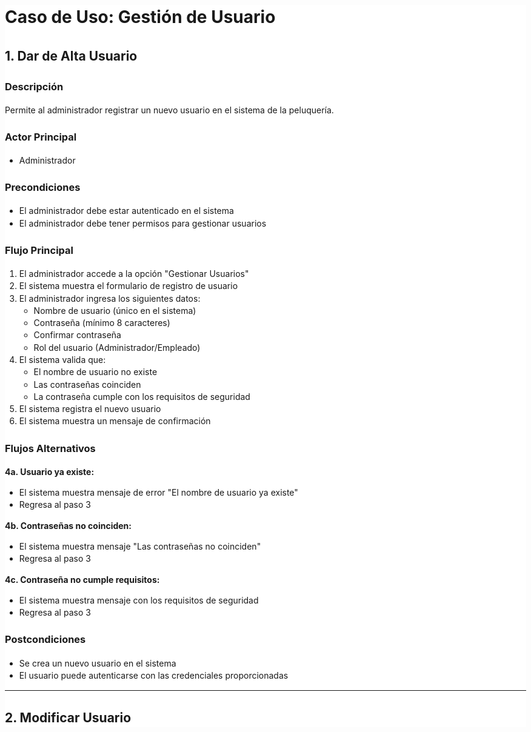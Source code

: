 # Caso de Uso: Gestión de Usuario

## 1. Dar de Alta Usuario

### Descripción
Permite al administrador registrar un nuevo usuario en el sistema de la peluquería.

### Actor Principal
- Administrador

### Precondiciones
- El administrador debe estar autenticado en el sistema
- El administrador debe tener permisos para gestionar usuarios

### Flujo Principal
1. El administrador accede a la opción "Gestionar Usuarios"
2. El sistema muestra el formulario de registro de usuario
3. El administrador ingresa los siguientes datos:
   - Nombre de usuario (único en el sistema)
   - Contraseña (mínimo 8 caracteres)
   - Confirmar contraseña
   - Rol del usuario (Administrador/Empleado)
4. El sistema valida que:
   - El nombre de usuario no existe
   - Las contraseñas coinciden
   - La contraseña cumple con los requisitos de seguridad
5. El sistema registra el nuevo usuario
6. El sistema muestra un mensaje de confirmación

### Flujos Alternativos
**4a. Usuario ya existe:**
- El sistema muestra mensaje de error "El nombre de usuario ya existe"
- Regresa al paso 3

**4b. Contraseñas no coinciden:**
- El sistema muestra mensaje "Las contraseñas no coinciden"
- Regresa al paso 3

**4c. Contraseña no cumple requisitos:**
- El sistema muestra mensaje con los requisitos de seguridad
- Regresa al paso 3

### Postcondiciones
- Se crea un nuevo usuario en el sistema
- El usuario puede autenticarse con las credenciales proporcionadas

---

## 2. Modificar Usuario
